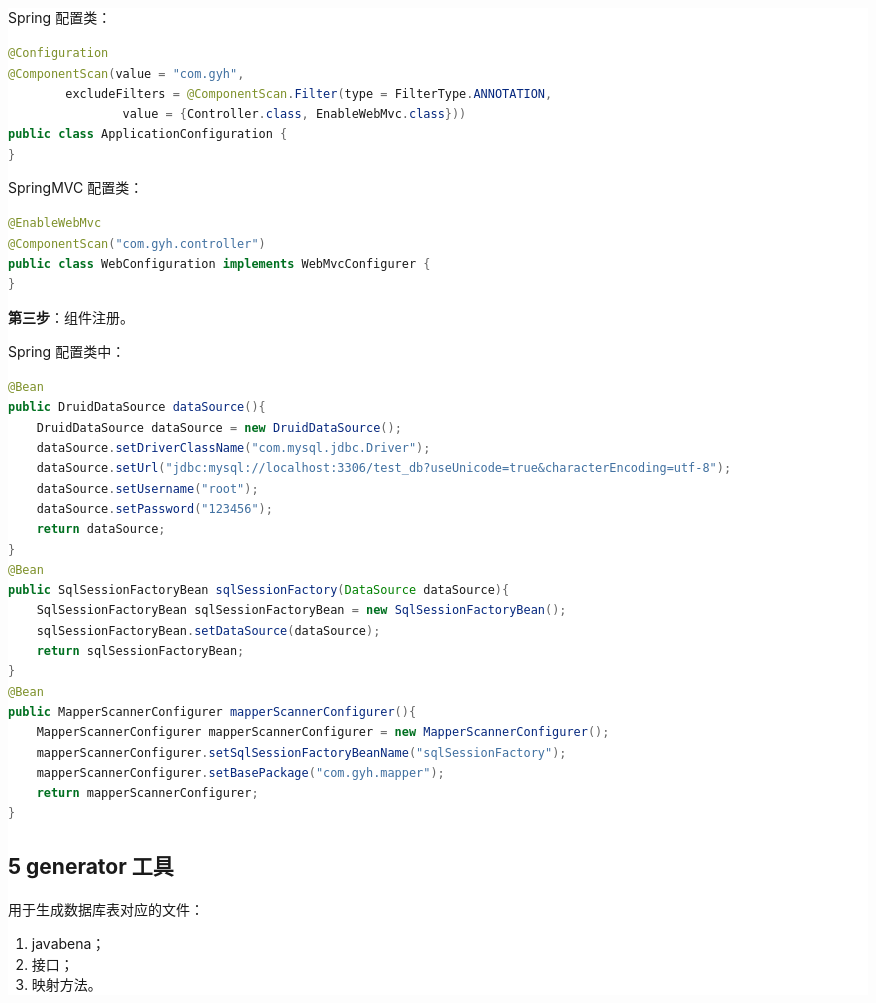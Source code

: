 Spring 配置类：
```java
@Configuration
@ComponentScan(value = "com.gyh",
        excludeFilters = @ComponentScan.Filter(type = FilterType.ANNOTATION,
                value = {Controller.class, EnableWebMvc.class}))
public class ApplicationConfiguration {
}
```

SpringMVC 配置类：
```java
@EnableWebMvc
@ComponentScan("com.gyh.controller")
public class WebConfiguration implements WebMvcConfigurer {
}
```

**第三步**：组件注册。

Spring 配置类中：
```java
@Bean
public DruidDataSource dataSource(){
    DruidDataSource dataSource = new DruidDataSource();
    dataSource.setDriverClassName("com.mysql.jdbc.Driver");
    dataSource.setUrl("jdbc:mysql://localhost:3306/test_db?useUnicode=true&characterEncoding=utf-8");
    dataSource.setUsername("root");
    dataSource.setPassword("123456");
    return dataSource;
}
@Bean
public SqlSessionFactoryBean sqlSessionFactory(DataSource dataSource){
    SqlSessionFactoryBean sqlSessionFactoryBean = new SqlSessionFactoryBean();
    sqlSessionFactoryBean.setDataSource(dataSource);
    return sqlSessionFactoryBean;
}
@Bean
public MapperScannerConfigurer mapperScannerConfigurer(){
    MapperScannerConfigurer mapperScannerConfigurer = new MapperScannerConfigurer();
    mapperScannerConfigurer.setSqlSessionFactoryBeanName("sqlSessionFactory");
    mapperScannerConfigurer.setBasePackage("com.gyh.mapper");
    return mapperScannerConfigurer;
}
```

## 5 generator 工具

用于生成数据库表对应的文件：
1. javabena；
2. 接口；
3. 映射方法。

